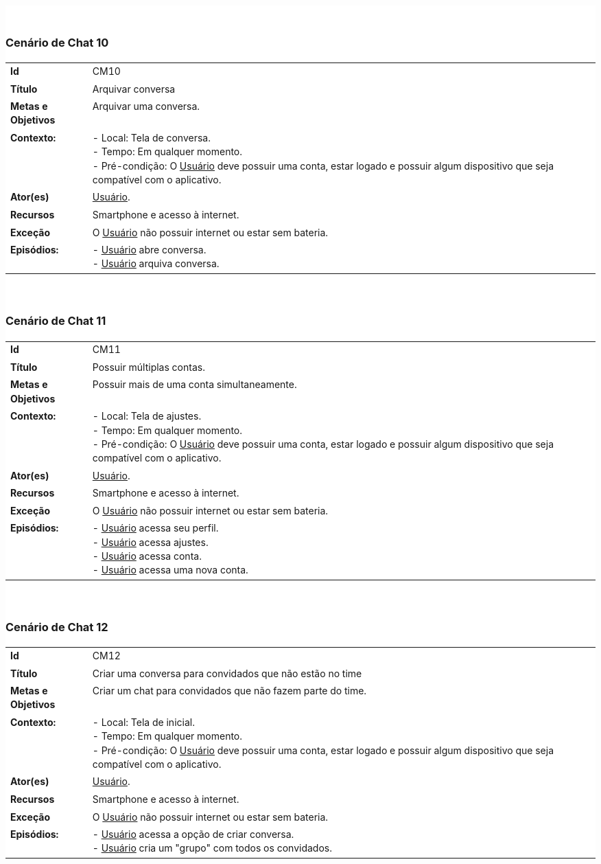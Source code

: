 <br>

### Cenário de Chat 10
|           |               |
|-----------|---------------|
| **Id**  | CM10 |
| **Título**  | Arquivar conversa |
| **Metas e Objetivos**  | Arquivar uma conversa. |
| **Contexto:**  | - Local: Tela de conversa. <br> - Tempo: Em qualquer momento. <br> - Pré-condição: O [Usuário](/docs/modeling/lexicos/objects?id=usuário) deve possuir uma conta, estar logado e possuir algum dispositivo que seja compatível com o aplicativo. |
| **Ator(es)**  | [Usuário](/docs/modeling/lexicos/objects?id=usuário). |
| **Recursos**  | Smartphone e acesso à internet. |
| **Exceção**  | O [Usuário](/docs/modeling/lexicos/objects?id=usuário) não possuir internet ou estar sem bateria. |
| **Episódios:**  | - [Usuário](/docs/modeling/lexicos/objects?id=usuário) abre conversa. <br> - [Usuário](/docs/modeling/lexicos/objects?id=usuário) arquiva conversa. |

<br>

### Cenário de Chat 11
|           |               |
|-----------|---------------|
| **Id**  | CM11 |
| **Título**  | Possuir múltiplas contas. |
| **Metas e Objetivos**  | Possuir mais de uma conta simultaneamente. |
| **Contexto:**  | - Local: Tela de ajustes. <br> - Tempo: Em qualquer momento. <br> - Pré-condição: O [Usuário](/docs/modeling/lexicos/objects?id=usuário) deve possuir uma conta, estar logado e possuir algum dispositivo que seja compatível com o aplicativo. |
| **Ator(es)**  | [Usuário](/docs/modeling/lexicos/objects?id=usuário). |
| **Recursos**  | Smartphone e acesso à internet. |
| **Exceção**  | O [Usuário](/docs/modeling/lexicos/objects?id=usuário) não possuir internet ou estar sem bateria. |
| **Episódios:** | - [Usuário](/docs/modeling/lexicos/objects?id=usuário) acessa seu perfil. <br> - [Usuário](/docs/modeling/lexicos/objects?id=usuário) acessa ajustes. <br> - [Usuário](/docs/modeling/lexicos/objects?id=usuário) acessa conta. <br> - [Usuário](/docs/modeling/lexicos/objects?id=usuário) acessa uma nova conta. |

<br>

### Cenário de Chat 12
|           |               |
|-----------|---------------|
| **Id**  | CM12 |
| **Título**  | Criar uma conversa para convidados que não estão no time |
| **Metas e Objetivos**  | Criar um chat para convidados que não fazem parte do time. |
| **Contexto:**  | - Local: Tela de inicial. <br> - Tempo: Em qualquer momento. <br> - Pré-condição: O [Usuário](/docs/modeling/lexicos/objects?id=usuário) deve possuir uma conta, estar logado e possuir algum dispositivo que seja compatível com o aplicativo. |
| **Ator(es)**  | [Usuário](/docs/modeling/lexicos/objects?id=usuário). |
| **Recursos**  | Smartphone e acesso à internet. |
| **Exceção**  | O [Usuário](/docs/modeling/lexicos/objects?id=usuário) não possuir internet ou estar sem bateria. |
| **Episódios:**  | - [Usuário](/docs/modeling/lexicos/objects?id=usuário) acessa a opção de criar conversa. <br> - [Usuário](/docs/modeling/lexicos/objects?id=usuário) cria um "grupo" com todos os convidados. |
